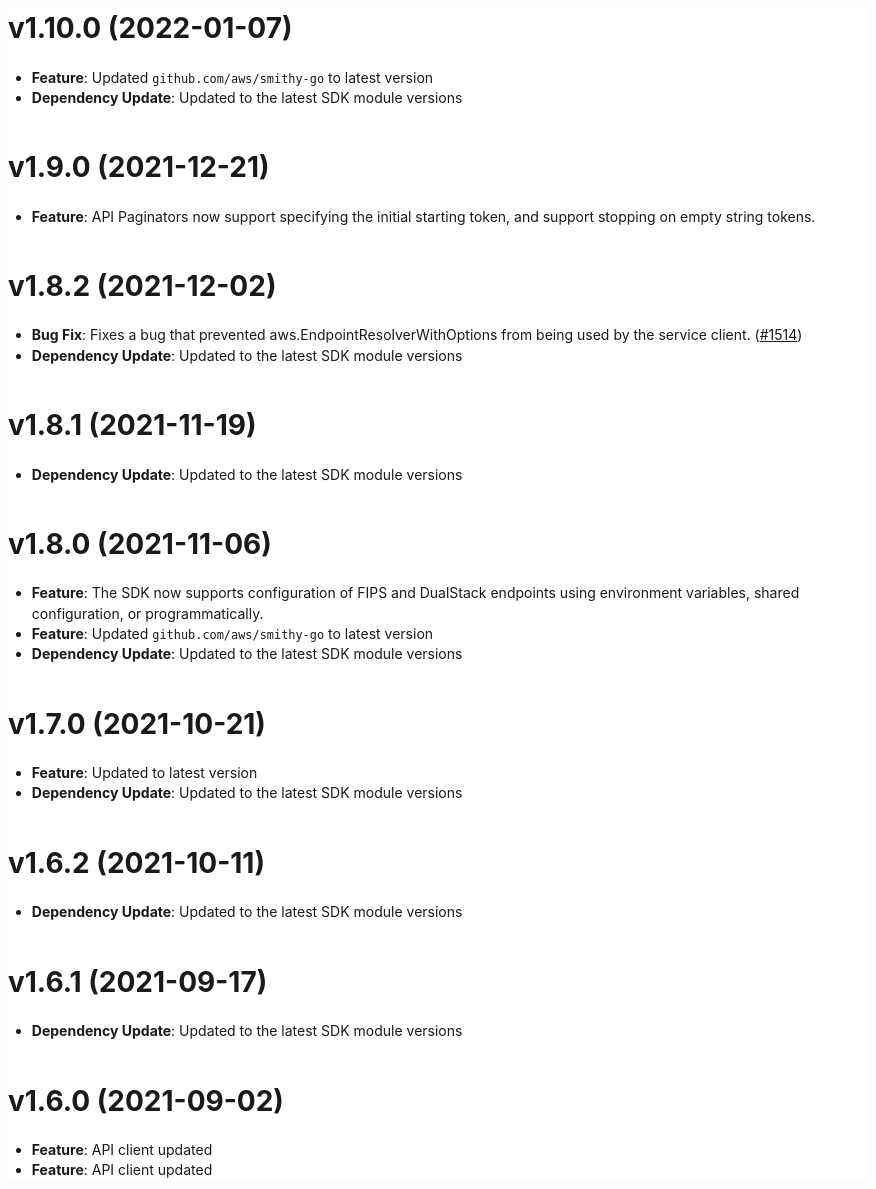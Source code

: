 # v1.10.0 (2022-01-07)

* **Feature**: Updated `github.com/aws/smithy-go` to latest version
* **Dependency Update**: Updated to the latest SDK module versions

# v1.9.0 (2021-12-21)

* **Feature**: API Paginators now support specifying the initial starting token, and support stopping on empty string tokens.

# v1.8.2 (2021-12-02)

* **Bug Fix**: Fixes a bug that prevented aws.EndpointResolverWithOptions from being used by the service client. ([#1514](https://github.com/aws/aws-sdk-go-v2/pull/1514))
* **Dependency Update**: Updated to the latest SDK module versions

# v1.8.1 (2021-11-19)

* **Dependency Update**: Updated to the latest SDK module versions

# v1.8.0 (2021-11-06)

* **Feature**: The SDK now supports configuration of FIPS and DualStack endpoints using environment variables, shared configuration, or programmatically.
* **Feature**: Updated `github.com/aws/smithy-go` to latest version
* **Dependency Update**: Updated to the latest SDK module versions

# v1.7.0 (2021-10-21)

* **Feature**: Updated  to latest version
* **Dependency Update**: Updated to the latest SDK module versions

# v1.6.2 (2021-10-11)

* **Dependency Update**: Updated to the latest SDK module versions

# v1.6.1 (2021-09-17)

* **Dependency Update**: Updated to the latest SDK module versions

# v1.6.0 (2021-09-02)

* **Feature**: API client updated
* **Feature**: API client updated
